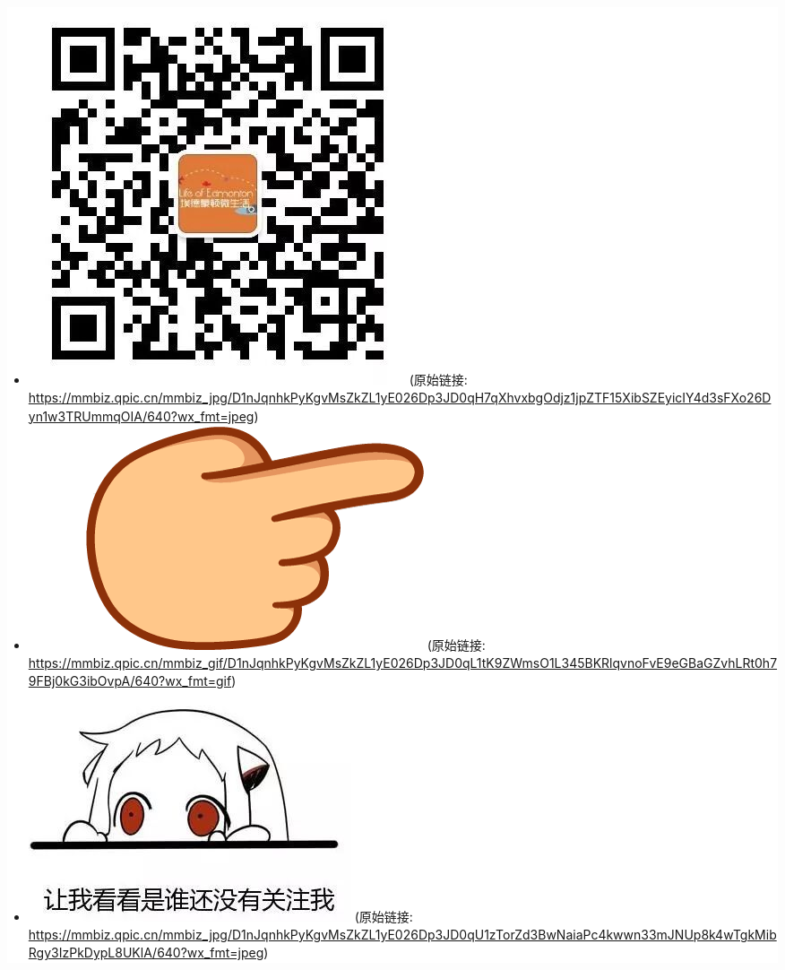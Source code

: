 - ![](./images/image_10.jpg) (原始链接: https://mmbiz.qpic.cn/mmbiz_jpg/D1nJqnhkPyKgvMsZkZL1yE026Dp3JD0qH7qXhvxbgOdjz1jpZTF15XibSZEyicIY4d3sFXo26Dyn1w3TRUmmqOIA/640?wx_fmt=jpeg)
- ![](./images/image_11.jpg) (原始链接: https://mmbiz.qpic.cn/mmbiz_gif/D1nJqnhkPyKgvMsZkZL1yE026Dp3JD0qL1tK9ZWmsO1L345BKRlqvnoFvE9eGBaGZvhLRt0h79FBj0kG3ibOvpA/640?wx_fmt=gif)
- ![](./images/image_12.jpg) (原始链接: https://mmbiz.qpic.cn/mmbiz_jpg/D1nJqnhkPyKgvMsZkZL1yE026Dp3JD0qU1zTorZd3BwNaiaPc4kwwn33mJNUp8k4wTgkMibRgy3IzPkDypL8UKlA/640?wx_fmt=jpeg)